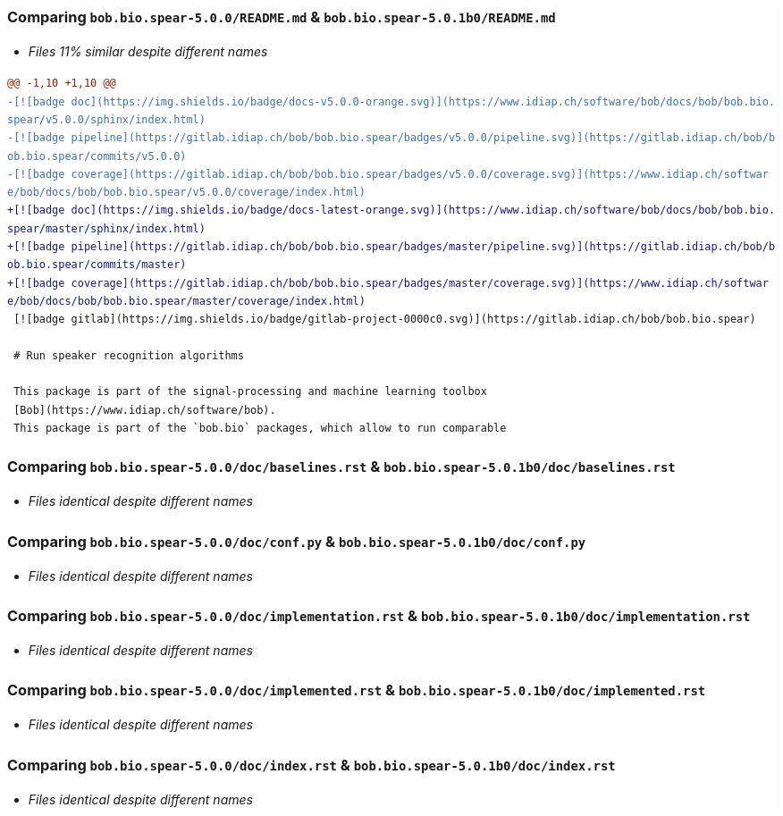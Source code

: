 ### Comparing `bob.bio.spear-5.0.0/README.md` & `bob.bio.spear-5.0.1b0/README.md`

 * *Files 11% similar despite different names*

```diff
@@ -1,10 +1,10 @@
-[![badge doc](https://img.shields.io/badge/docs-v5.0.0-orange.svg)](https://www.idiap.ch/software/bob/docs/bob/bob.bio.spear/v5.0.0/sphinx/index.html)
-[![badge pipeline](https://gitlab.idiap.ch/bob/bob.bio.spear/badges/v5.0.0/pipeline.svg)](https://gitlab.idiap.ch/bob/bob.bio.spear/commits/v5.0.0)
-[![badge coverage](https://gitlab.idiap.ch/bob/bob.bio.spear/badges/v5.0.0/coverage.svg)](https://www.idiap.ch/software/bob/docs/bob/bob.bio.spear/v5.0.0/coverage/index.html)
+[![badge doc](https://img.shields.io/badge/docs-latest-orange.svg)](https://www.idiap.ch/software/bob/docs/bob/bob.bio.spear/master/sphinx/index.html)
+[![badge pipeline](https://gitlab.idiap.ch/bob/bob.bio.spear/badges/master/pipeline.svg)](https://gitlab.idiap.ch/bob/bob.bio.spear/commits/master)
+[![badge coverage](https://gitlab.idiap.ch/bob/bob.bio.spear/badges/master/coverage.svg)](https://www.idiap.ch/software/bob/docs/bob/bob.bio.spear/master/coverage/index.html)
 [![badge gitlab](https://img.shields.io/badge/gitlab-project-0000c0.svg)](https://gitlab.idiap.ch/bob/bob.bio.spear)
 
 # Run speaker recognition algorithms
 
 This package is part of the signal-processing and machine learning toolbox
 [Bob](https://www.idiap.ch/software/bob).
 This package is part of the `bob.bio` packages, which allow to run comparable
```

### Comparing `bob.bio.spear-5.0.0/doc/baselines.rst` & `bob.bio.spear-5.0.1b0/doc/baselines.rst`

 * *Files identical despite different names*

### Comparing `bob.bio.spear-5.0.0/doc/conf.py` & `bob.bio.spear-5.0.1b0/doc/conf.py`

 * *Files identical despite different names*

### Comparing `bob.bio.spear-5.0.0/doc/implementation.rst` & `bob.bio.spear-5.0.1b0/doc/implementation.rst`

 * *Files identical despite different names*

### Comparing `bob.bio.spear-5.0.0/doc/implemented.rst` & `bob.bio.spear-5.0.1b0/doc/implemented.rst`

 * *Files identical despite different names*

### Comparing `bob.bio.spear-5.0.0/doc/index.rst` & `bob.bio.spear-5.0.1b0/doc/index.rst`

 * *Files identical despite different names*
